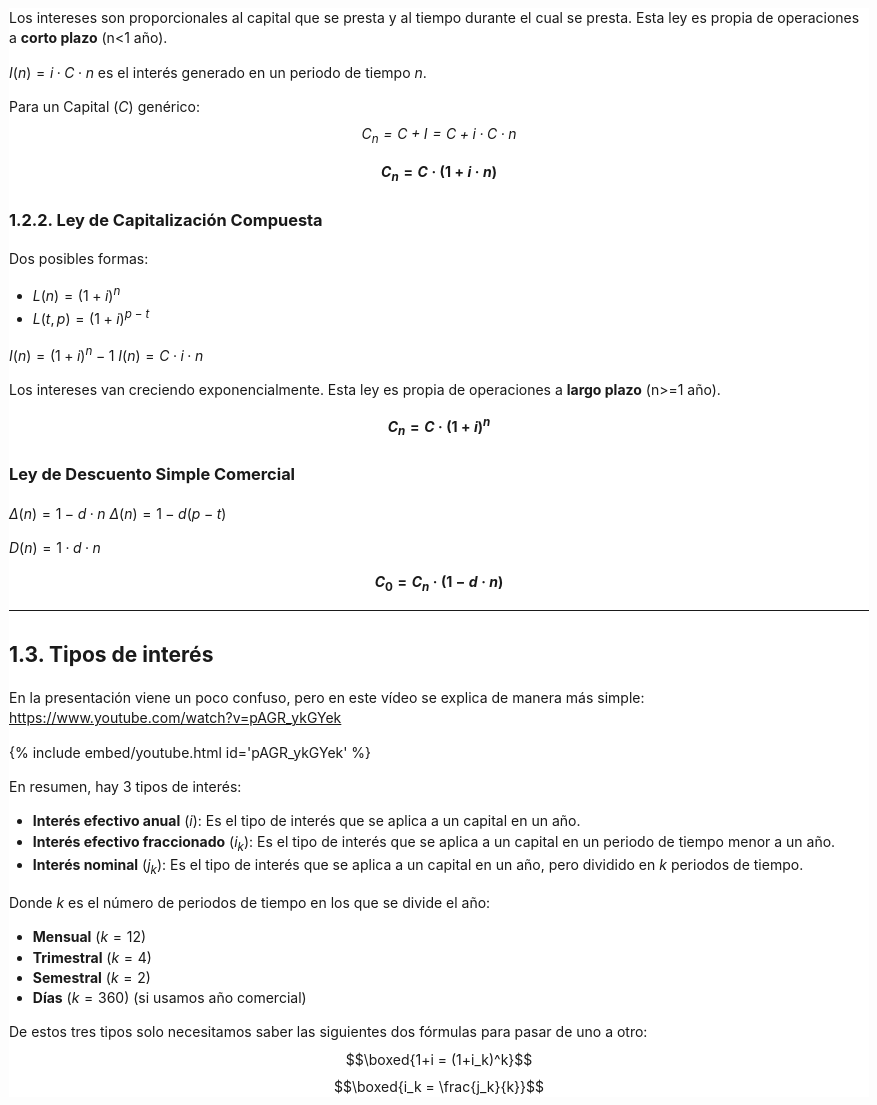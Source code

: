 Los intereses son proporcionales al capital que se presta y al tiempo durante el cual se presta. Esta ley es propia de operaciones a **corto plazo** (n<1 año).

$I(n) = i·C·n$ es el interés generado en un periodo de tiempo $n$.

Para un Capital ($C$) genérico:
*$$C_n = C+I = C+i·C·n$$*

**$$C_n = C·(1+i·n)$$**

### 1.2.2. Ley de Capitalización Compuesta
Dos posibles formas:
- $L(n) = (1+i)^n$
- $L(t,p) = (1+i)^{p-t}$

$I(n) = (1+i)^n -1$
$I(n) = C·i·n$

Los intereses van creciendo exponencialmente. Esta ley es propia de operaciones a **largo plazo** (n>=1 año).

**$$C_n = C·(1+i)^n$$**

### Ley de Descuento Simple Comercial
$\Delta(n) = 1-d·n$
$\Delta(n) = 1-d(p-t)$

$D(n) = 1·d·n$

**$$C_0 = C_n · (1-d·n)$$**

---

## 1.3. Tipos de interés
En la presentación viene un poco confuso, pero en este vídeo se explica de manera más simple: https://www.youtube.com/watch?v=pAGR_ykGYek

{% include embed/youtube.html id='pAGR_ykGYek' %}

En resumen, hay 3 tipos de interés:
- **Interés efectivo anual** ($i$): Es el tipo de interés que se aplica a un capital en un año.
- **Interés efectivo fraccionado** ($i_k$): Es el tipo de interés que se aplica a un capital en un periodo de tiempo menor a un año.
- **Interés nominal** ($j_k$): Es el tipo de interés que se aplica a un capital en un año, pero dividido en $k$ periodos de tiempo.

Donde $k$ es el número de periodos de tiempo en los que se divide el año:
- **Mensual** ($k=12$)
- **Trimestral** ($k=4$)
- **Semestral** ($k=2$)
- **Días** ($k=360$) (si usamos año comercial)

De estos tres tipos solo necesitamos saber las siguientes dos fórmulas para pasar de uno a otro:
$$\boxed{1+i = (1+i_k)^k}$$
$$\boxed{i_k = \frac{j_k}{k}}$$
